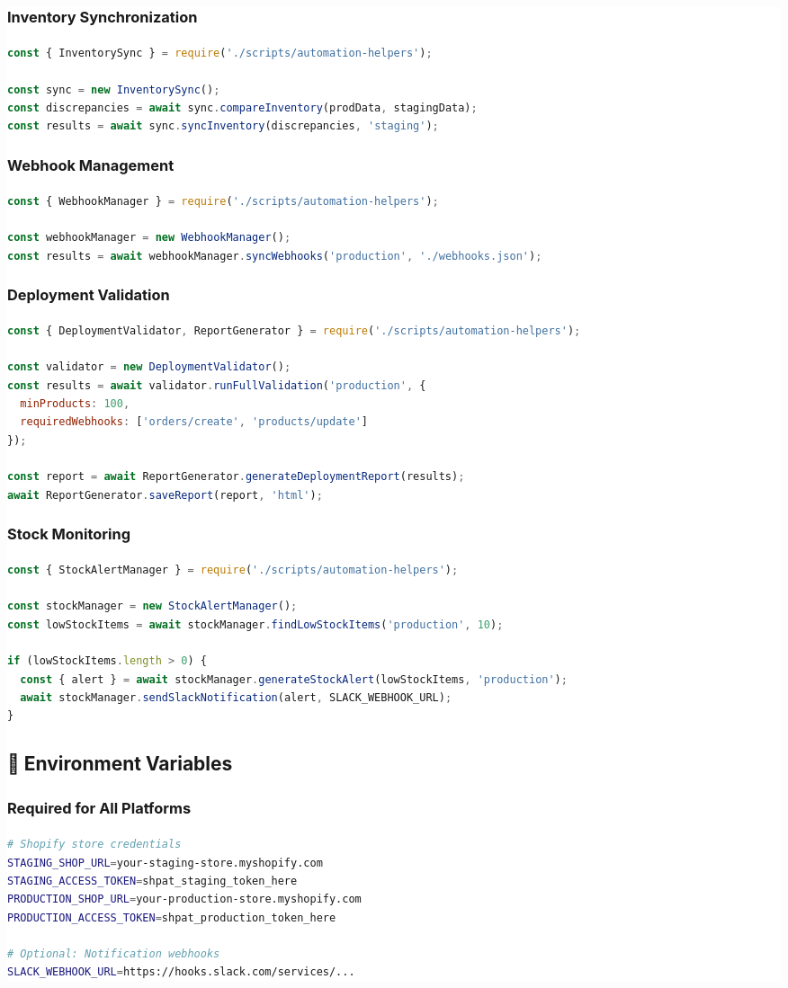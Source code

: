 ### Inventory Synchronization
```javascript
const { InventorySync } = require('./scripts/automation-helpers');

const sync = new InventorySync();
const discrepancies = await sync.compareInventory(prodData, stagingData);
const results = await sync.syncInventory(discrepancies, 'staging');
```

### Webhook Management
```javascript
const { WebhookManager } = require('./scripts/automation-helpers');

const webhookManager = new WebhookManager();
const results = await webhookManager.syncWebhooks('production', './webhooks.json');
```

### Deployment Validation
```javascript
const { DeploymentValidator, ReportGenerator } = require('./scripts/automation-helpers');

const validator = new DeploymentValidator();
const results = await validator.runFullValidation('production', {
  minProducts: 100,
  requiredWebhooks: ['orders/create', 'products/update']
});

const report = await ReportGenerator.generateDeploymentReport(results);
await ReportGenerator.saveReport(report, 'html');
```

### Stock Monitoring
```javascript
const { StockAlertManager } = require('./scripts/automation-helpers');

const stockManager = new StockAlertManager();
const lowStockItems = await stockManager.findLowStockItems('production', 10);

if (lowStockItems.length > 0) {
  const { alert } = await stockManager.generateStockAlert(lowStockItems, 'production');
  await stockManager.sendSlackNotification(alert, SLACK_WEBHOOK_URL);
}
```

## 🔧 Environment Variables

### Required for All Platforms
```bash
# Shopify store credentials
STAGING_SHOP_URL=your-staging-store.myshopify.com
STAGING_ACCESS_TOKEN=shpat_staging_token_here
PRODUCTION_SHOP_URL=your-production-store.myshopify.com  
PRODUCTION_ACCESS_TOKEN=shpat_production_token_here

# Optional: Notification webhooks
SLACK_WEBHOOK_URL=https://hooks.slack.com/services/...
```
